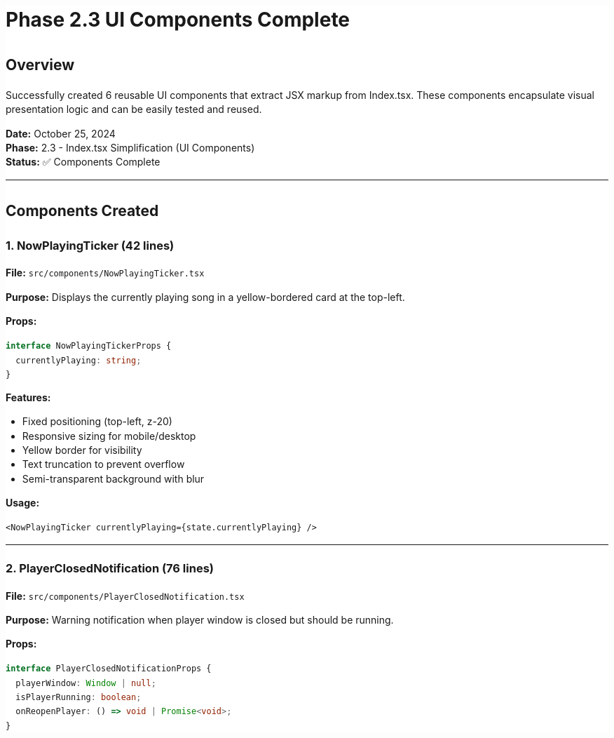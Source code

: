 # Phase 2.3 UI Components Complete

## Overview
Successfully created 6 reusable UI components that extract JSX markup from Index.tsx. These components encapsulate visual presentation logic and can be easily tested and reused.

**Date:** October 25, 2024  
**Phase:** 2.3 - Index.tsx Simplification (UI Components)  
**Status:** ✅ Components Complete

---

## Components Created

### 1. NowPlayingTicker (42 lines)

**File:** `src/components/NowPlayingTicker.tsx`

**Purpose:** Displays the currently playing song in a yellow-bordered card at the top-left.

**Props:**
```typescript
interface NowPlayingTickerProps {
  currentlyPlaying: string;
}
```

**Features:**
- Fixed positioning (top-left, z-20)
- Responsive sizing for mobile/desktop
- Yellow border for visibility
- Text truncation to prevent overflow
- Semi-transparent background with blur

**Usage:**
```tsx
<NowPlayingTicker currentlyPlaying={state.currentlyPlaying} />
```

---

### 2. PlayerClosedNotification (76 lines)

**File:** `src/components/PlayerClosedNotification.tsx`

**Purpose:** Warning notification when player window is closed but should be running.

**Props:**
```typescript
interface PlayerClosedNotificationProps {
  playerWindow: Window | null;
  isPlayerRunning: boolean;
  onReopenPlayer: () => void | Promise<void>;
}
```
